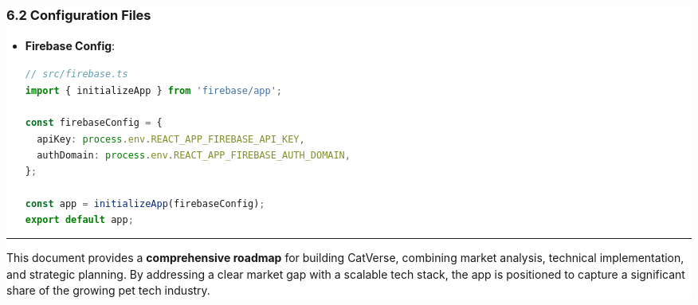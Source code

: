 ### **6.2 Configuration Files**
- **Firebase Config**:
  ```ts
  // src/firebase.ts
  import { initializeApp } from 'firebase/app';

  const firebaseConfig = {
    apiKey: process.env.REACT_APP_FIREBASE_API_KEY,
    authDomain: process.env.REACT_APP_FIREBASE_AUTH_DOMAIN,
  };

  const app = initializeApp(firebaseConfig);
  export default app;
  ```

---

This document provides a **comprehensive roadmap** for building CatVerse, combining market analysis, technical implementation, and strategic planning. By addressing a clear market gap with a scalable tech stack, the app is positioned to capture a significant share of the growing pet tech industry.